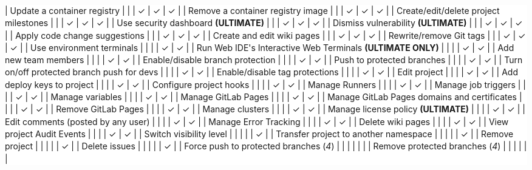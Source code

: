 | Update a container registry                       |         |            | ✓           | ✓        | ✓      |
| Remove a container registry image                 |         |            | ✓           | ✓        | ✓      |
| Create/edit/delete project milestones             |         |            | ✓           | ✓        | ✓      |
| Use security dashboard **(ULTIMATE)**             |         |            | ✓           | ✓        | ✓      |
| Dismiss vulnerability **(ULTIMATE)**              |         |            | ✓           | ✓        | ✓      |
| Apply code change suggestions                     |         |            | ✓           | ✓        | ✓      |
| Create and edit wiki pages                        |         |            | ✓           | ✓        | ✓      |
| Rewrite/remove Git tags                           |         |            | ✓           | ✓        | ✓      |
| Use environment terminals                         |         |            |             | ✓        | ✓      |
| Run Web IDE's Interactive Web Terminals **(ULTIMATE ONLY)** |     |      |             | ✓        | ✓      |
| Add new team members                              |         |            |             | ✓        | ✓      |
| Enable/disable branch protection                  |         |            |             | ✓        | ✓      |
| Push to protected branches                        |         |            |             | ✓        | ✓      |
| Turn on/off protected branch push for devs        |         |            |             | ✓        | ✓      |
| Enable/disable tag protections                    |         |            |             | ✓        | ✓      |
| Edit project                                      |         |            |             | ✓        | ✓      |
| Add deploy keys to project                        |         |            |             | ✓        | ✓      |
| Configure project hooks                           |         |            |             | ✓        | ✓      |
| Manage Runners                                    |         |            |             | ✓        | ✓      |
| Manage job triggers                               |         |            |             | ✓        | ✓      |
| Manage variables                                  |         |            |             | ✓        | ✓      |
| Manage GitLab Pages                               |         |            |             | ✓        | ✓      |
| Manage GitLab Pages domains and certificates      |         |            |             | ✓        | ✓      |
| Remove GitLab Pages                               |         |            |             | ✓        | ✓      |
| Manage clusters                                   |         |            |             | ✓        | ✓      |
| Manage license policy **(ULTIMATE)**              |         |            |             | ✓        | ✓      |
| Edit comments (posted by any user)                |         |            |             | ✓        | ✓      |
| Manage Error Tracking                             |         |            |             | ✓        | ✓      |
| Delete wiki pages                                 |         |            |             | ✓        | ✓      |
| View project Audit Events                         |         |            |             | ✓        | ✓      |
| Switch visibility level                           |         |            |             |          | ✓      |
| Transfer project to another namespace             |         |            |             |          | ✓      |
| Remove project                                    |         |            |             |          | ✓      |
| Delete issues                                     |         |            |             |          | ✓      |
| Force push to protected branches (*4*)            |         |            |             |          |        |
| Remove protected branches (*4*)                   |         |            |             |          |        |
